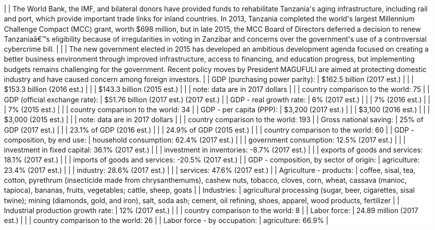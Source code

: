 | | The World Bank, the IMF, and bilateral donors have provided funds to rehabilitate Tanzania's aging infrastructure, including rail and port, which provide important trade links for inland countries. In 2013, Tanzania completed the world's largest Millennium Challenge Compact (MCC) grant, worth $698 million, but in late 2015, the MCC Board of Directors deferred a decision to renew Tanzaniaâ€™s eligibility because of irregularities in voting in Zanzibar and concerns over the government's use of a controversial cybercrime bill. |
| | The new government elected in 2015 has developed an ambitious development agenda focused on creating a better business environment through improved infrastructure, access to financing, and education progress, but implementing budgets remains challenging for the government. Recent policy moves by President MAGUFULI are aimed at protecting domestic industry and have caused concern among foreign investors. |
| GDP (purchasing power parity): | $162.5 billion (2017 est.) |
| | $153.3 billion (2016 est.) |
| | $143.3 billion (2015 est.) |
| | note: data are in 2017 dollars |
| | country comparison to the world: 75 |
| GDP (official exchange rate): | $51.76 billion (2017 est.) (2017 est.) |
| GDP - real growth rate: | 6% (2017 est.) |
| | 7% (2016 est.) |
| | 7% (2015 est.) |
| | country comparison to the world: 34 |
| GDP - per capita (PPP): | $3,200 (2017 est.) |
| | $3,100 (2016 est.) |
| | $3,000 (2015 est.) |
| | note: data are in 2017 dollars |
| | country comparison to the world: 193 |
| Gross national saving: | 25% of GDP (2017 est.) |
| | 23.1% of GDP (2016 est.) |
| | 24.9% of GDP (2015 est.) |
| | country comparison to the world: 60 |
| GDP - composition, by end use: | household consumption: 62.4% (2017 est.) |
| | government consumption: 12.5% (2017 est.) |
| | investment in fixed capital: 36.1% (2017 est.) |
| | investment in inventories: -8.7% (2017 est.) |
| | exports of goods and services: 18.1% (2017 est.) |
| | imports of goods and services: -20.5% (2017 est.) |
| GDP - composition, by sector of origin: | agriculture: 23.4% (2017 est.) |
| | industry: 28.6% (2017 est.) |
| | services: 47.6% (2017 est.) |
| Agriculture - products: | coffee, sisal, tea, cotton, pyrethrum (insecticide made from chrysanthemums), cashew nuts, tobacco, cloves, corn, wheat, cassava (manioc, tapioca), bananas, fruits, vegetables; cattle, sheep, goats |
| Industries: | agricultural processing (sugar, beer, cigarettes, sisal twine); mining (diamonds, gold, and iron), salt, soda ash; cement, oil refining, shoes, apparel, wood products, fertilizer |
| Industrial production growth rate: | 12% (2017 est.) |
| | country comparison to the world: 8 |
| Labor force: | 24.89 million (2017 est.) |
| | country comparison to the world: 26 |
| Labor force - by occupation: | agriculture: 66.9% |